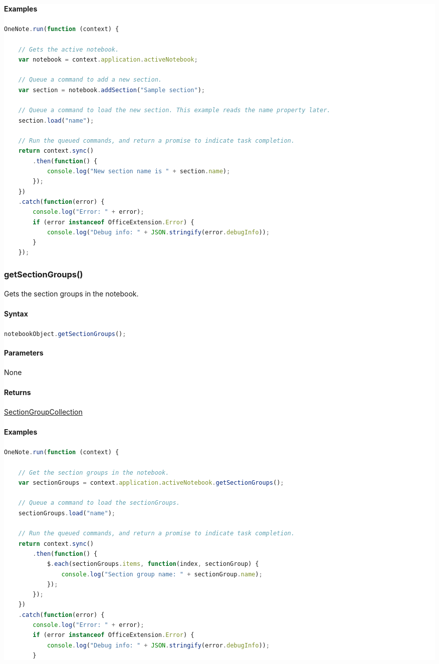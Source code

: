 #### Examples
```js          
OneNote.run(function (context) {

    // Gets the active notebook.
    var notebook = context.application.activeNotebook;

    // Queue a command to add a new section. 
    var section = notebook.addSection("Sample section");
    
    // Queue a command to load the new section. This example reads the name property later.
    section.load("name");

    // Run the queued commands, and return a promise to indicate task completion.
    return context.sync()
        .then(function() {
            console.log("New section name is " + section.name);
        });
    })
    .catch(function(error) {
        console.log("Error: " + error);
        if (error instanceof OfficeExtension.Error) {
            console.log("Debug info: " + JSON.stringify(error.debugInfo));
        }
    }); 
```


### getSectionGroups()
Gets the section groups in the notebook.

#### Syntax
```js
notebookObject.getSectionGroups();
```

#### Parameters
None

#### Returns
[SectionGroupCollection](sectiongroupcollection.md)

#### Examples
```js          
OneNote.run(function (context) {

    // Get the section groups in the notebook. 
    var sectionGroups = context.application.activeNotebook.getSectionGroups();

    // Queue a command to load the sectionGroups. 
    sectionGroups.load("name");

    // Run the queued commands, and return a promise to indicate task completion.
    return context.sync()
        .then(function() {
            $.each(sectionGroups.items, function(index, sectionGroup) {
                console.log("Section group name: " + sectionGroup.name);
            });
        });
    })
    .catch(function(error) {
        console.log("Error: " + error);
        if (error instanceof OfficeExtension.Error) {
            console.log("Debug info: " + JSON.stringify(error.debugInfo));
        }
```